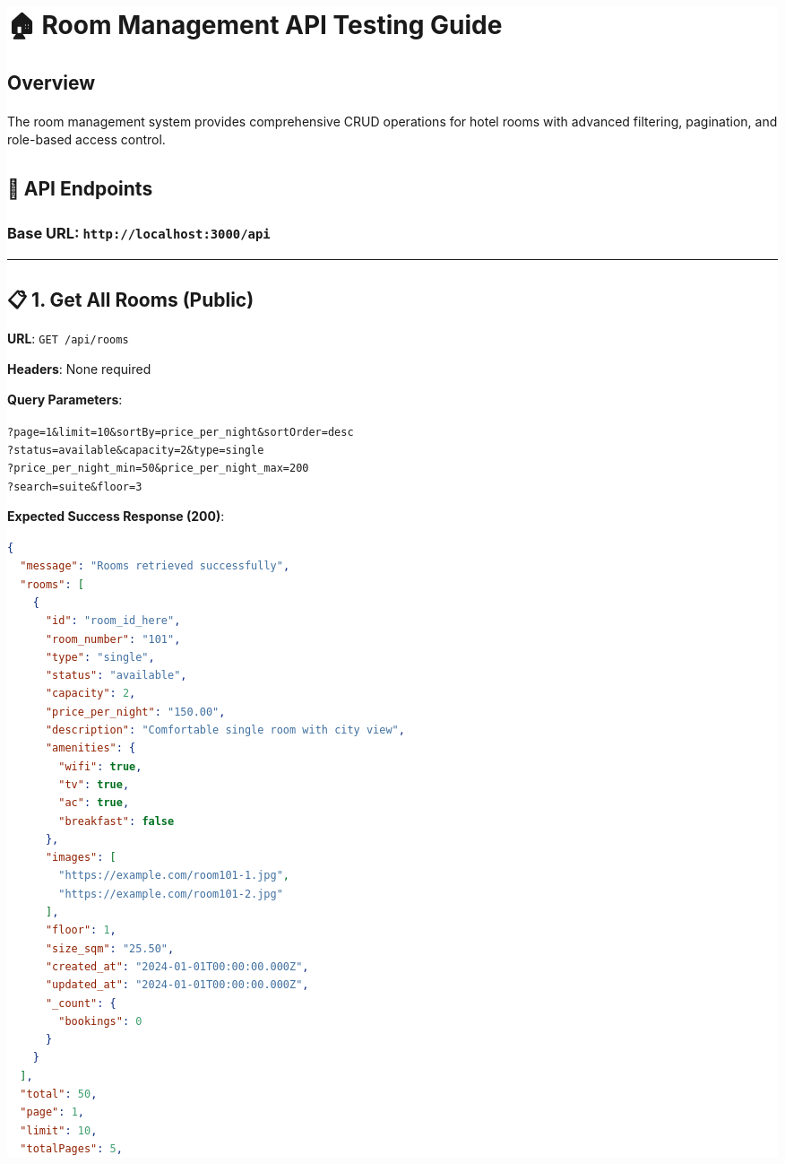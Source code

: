 # 🏠 Room Management API Testing Guide

## Overview

The room management system provides comprehensive CRUD operations for hotel rooms with advanced filtering, pagination, and role-based access control.

## 🔗 **API Endpoints**

### **Base URL**: `http://localhost:3000/api`

---

## 📋 **1. Get All Rooms (Public)**

**URL**: `GET /api/rooms`

**Headers**: None required

**Query Parameters**:
```
?page=1&limit=10&sortBy=price_per_night&sortOrder=desc
?status=available&capacity=2&type=single
?price_per_night_min=50&price_per_night_max=200
?search=suite&floor=3
```

**Expected Success Response (200)**:
```json
{
  "message": "Rooms retrieved successfully",
  "rooms": [
    {
      "id": "room_id_here",
      "room_number": "101",
      "type": "single",
      "status": "available",
      "capacity": 2,
      "price_per_night": "150.00",
      "description": "Comfortable single room with city view",
      "amenities": {
        "wifi": true,
        "tv": true,
        "ac": true,
        "breakfast": false
      },
      "images": [
        "https://example.com/room101-1.jpg",
        "https://example.com/room101-2.jpg"
      ],
      "floor": 1,
      "size_sqm": "25.50",
      "created_at": "2024-01-01T00:00:00.000Z",
      "updated_at": "2024-01-01T00:00:00.000Z",
      "_count": {
        "bookings": 0
      }
    }
  ],
  "total": 50,
  "page": 1,
  "limit": 10,
  "totalPages": 5,
```